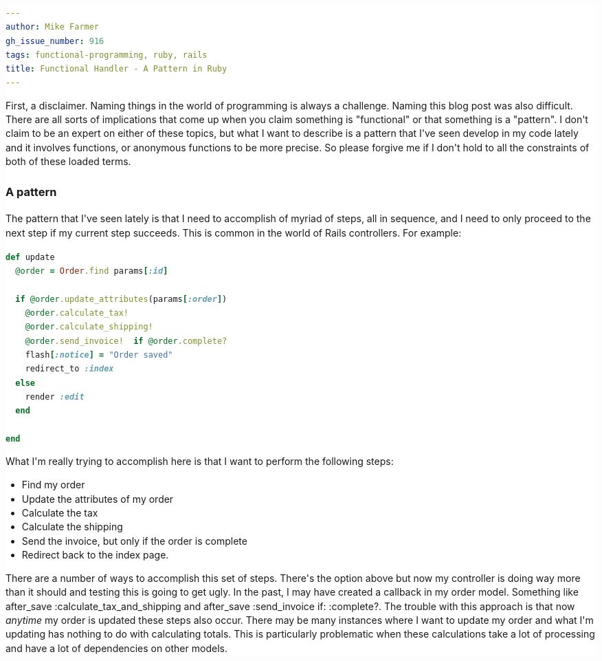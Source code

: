 ```yaml
---
author: Mike Farmer
gh_issue_number: 916
tags: functional-programming, ruby, rails
title: Functional Handler - A Pattern in Ruby
---
```




First, a disclaimer. Naming things in the world of programming is always a challenge. Naming this blog post was also difficult. There are all sorts of implications that come up when you claim something is "functional" or that something is a "pattern". I don't claim to be an expert on either of these topics, but what I want to describe is a pattern that I've seen develop in my code lately and it involves functions, or anonymous functions to be more precise. So please forgive me if I don't hold to all the constraints of both of these loaded terms.

### A pattern

The pattern that I've seen lately is that I need to accomplish of myriad of steps, all in sequence, and I need to only proceed to the next step if my current step succeeds. This is common in the world of Rails controllers. For example:

```ruby
def update
  @order = Order.find params[:id]

  if @order.update_attributes(params[:order])
    @order.calculate_tax!
    @order.calculate_shipping!
    @order.send_invoice!  if @order.complete?
    flash[:notice] = "Order saved"
    redirect_to :index
  else
    render :edit
  end

end
```

What I'm really trying to accomplish here is that I want to perform the following steps:

- Find my order
- Update the attributes of my order
- Calculate the tax
- Calculate the shipping
- Send the invoice, but only if the order is complete
- Redirect back to the index page.

There are a number of ways to accomplish this set of steps. There's the option above but now my controller is doing way more than it should and testing this is going to get ugly. In the past, I may have created a callback in my order model. Something like after_save :calculate_tax_and_shipping and after_save :send_invoice if: :complete?. The trouble with this approach is that now *anytime* my order is updated these steps also occur. There may be many instances where I want to update my order and what I'm updating has nothing to do with calculating totals. This is particularly problematic when these calculations take a lot of processing and have a lot of dependencies on other models.
